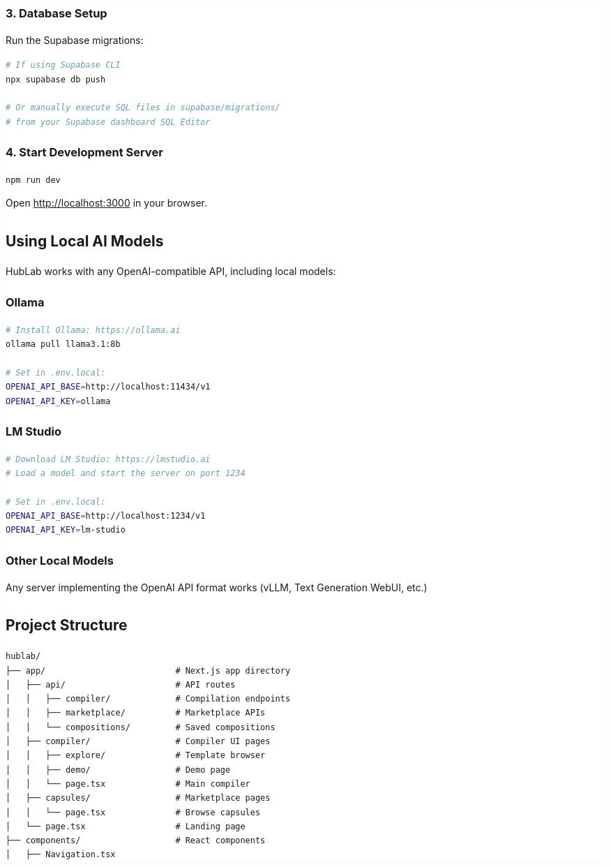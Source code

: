 ### 3. Database Setup

Run the Supabase migrations:

```bash
# If using Supabase CLI
npx supabase db push

# Or manually execute SQL files in supabase/migrations/
# from your Supabase dashboard SQL Editor
```

### 4. Start Development Server

```bash
npm run dev
```

Open [http://localhost:3000](http://localhost:3000) in your browser.

## Using Local AI Models

HubLab works with any OpenAI-compatible API, including local models:

### Ollama
```bash
# Install Ollama: https://ollama.ai
ollama pull llama3.1:8b

# Set in .env.local:
OPENAI_API_BASE=http://localhost:11434/v1
OPENAI_API_KEY=ollama
```

### LM Studio
```bash
# Download LM Studio: https://lmstudio.ai
# Load a model and start the server on port 1234

# Set in .env.local:
OPENAI_API_BASE=http://localhost:1234/v1
OPENAI_API_KEY=lm-studio
```

### Other Local Models
Any server implementing the OpenAI API format works (vLLM, Text Generation WebUI, etc.)

## Project Structure

```
hublab/
├── app/                          # Next.js app directory
│   ├── api/                      # API routes
│   │   ├── compiler/             # Compilation endpoints
│   │   ├── marketplace/          # Marketplace APIs
│   │   └── compositions/         # Saved compositions
│   ├── compiler/                 # Compiler UI pages
│   │   ├── explore/              # Template browser
│   │   ├── demo/                 # Demo page
│   │   └── page.tsx              # Main compiler
│   ├── capsules/                 # Marketplace pages
│   │   └── page.tsx              # Browse capsules
│   └── page.tsx                  # Landing page
├── components/                   # React components
│   ├── Navigation.tsx
```